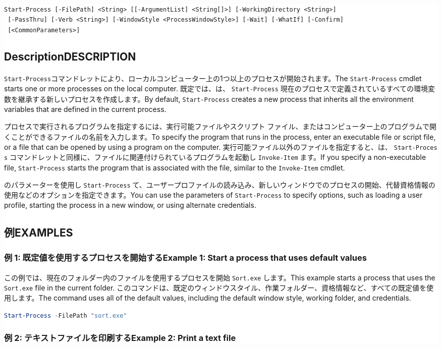 ```
Start-Process [-FilePath] <String> [[-ArgumentList] <String[]>] [-WorkingDirectory <String>]
 [-PassThru] [-Verb <String>] [-WindowStyle <ProcessWindowStyle>] [-Wait] [-WhatIf] [-Confirm]
 [<CommonParameters>]
```

## <span data-ttu-id="f1bf1-109">Description</span><span class="sxs-lookup"><span data-stu-id="f1bf1-109">DESCRIPTION</span></span>

<span data-ttu-id="f1bf1-110">`Start-Process`コマンドレットにより、ローカルコンピューター上の1つ以上のプロセスが開始されます。</span><span class="sxs-lookup"><span data-stu-id="f1bf1-110">The `Start-Process` cmdlet starts one or more processes on the local computer.</span></span> <span data-ttu-id="f1bf1-111">既定では、は、 `Start-Process` 現在のプロセスで定義されているすべての環境変数を継承する新しいプロセスを作成します。</span><span class="sxs-lookup"><span data-stu-id="f1bf1-111">By default, `Start-Process` creates a new process that inherits all the environment variables that are defined in the current process.</span></span>

<span data-ttu-id="f1bf1-112">プロセスで実行されるプログラムを指定するには、実行可能ファイルやスクリプト ファイル、またはコンピューター上のプログラムで開くことができるファイルの名前を入力します。</span><span class="sxs-lookup"><span data-stu-id="f1bf1-112">To specify the program that runs in the process, enter an executable file or script file, or a file that can be opened by using a program on the computer.</span></span> <span data-ttu-id="f1bf1-113">実行可能ファイル以外のファイルを指定すると、は、 `Start-Process` コマンドレットと同様に、ファイルに関連付けられているプログラムを起動し `Invoke-Item` ます。</span><span class="sxs-lookup"><span data-stu-id="f1bf1-113">If you specify a non-executable file, `Start-Process` starts the program that is associated with the file, similar to the `Invoke-Item` cmdlet.</span></span>

<span data-ttu-id="f1bf1-114">のパラメーターを使用し `Start-Process` て、ユーザープロファイルの読み込み、新しいウィンドウでのプロセスの開始、代替資格情報の使用などのオプションを指定できます。</span><span class="sxs-lookup"><span data-stu-id="f1bf1-114">You can use the parameters of `Start-Process` to specify options, such as loading a user profile, starting the process in a new window, or using alternate credentials.</span></span>

## <span data-ttu-id="f1bf1-115">例</span><span class="sxs-lookup"><span data-stu-id="f1bf1-115">EXAMPLES</span></span>

### <span data-ttu-id="f1bf1-116">例 1: 既定値を使用するプロセスを開始する</span><span class="sxs-lookup"><span data-stu-id="f1bf1-116">Example 1: Start a process that uses default values</span></span>

<span data-ttu-id="f1bf1-117">この例では、現在のフォルダー内のファイルを使用するプロセスを開始 `Sort.exe` します。</span><span class="sxs-lookup"><span data-stu-id="f1bf1-117">This example starts a process that uses the `Sort.exe` file in the current folder.</span></span> <span data-ttu-id="f1bf1-118">このコマンドは、既定のウィンドウスタイル、作業フォルダー、資格情報など、すべての既定値を使用します。</span><span class="sxs-lookup"><span data-stu-id="f1bf1-118">The command uses all of the default values, including the default window style, working folder, and credentials.</span></span>

```powershell
Start-Process -FilePath "sort.exe"
```

### <span data-ttu-id="f1bf1-119">例 2: テキストファイルを印刷する</span><span class="sxs-lookup"><span data-stu-id="f1bf1-119">Example 2: Print a text file</span></span>
